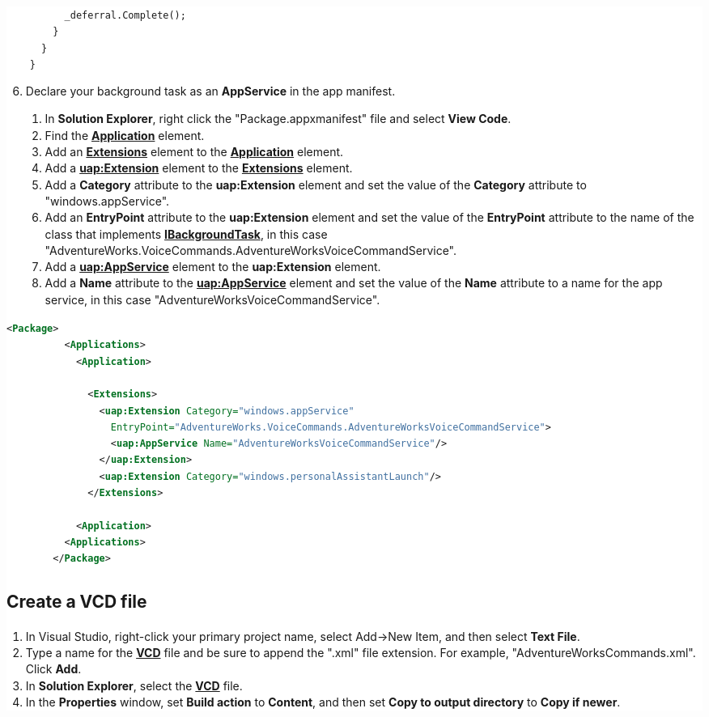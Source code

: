 ```    CSharp
          _deferral.Complete();
        }        
      }
    }
```

6.  Declare your background task as an **AppService** in the app manifest.

    1.  In **Solution Explorer**, right click the "Package.appxmanifest" file and select **View Code**.
    2.  Find the [****Application****](https://msdn.microsoft.com/library/windows/apps/dn934738) element.
    3.  Add an [****Extensions****](https://msdn.microsoft.com/library/windows/apps/dn934720) element to the [****Application****](https://msdn.microsoft.com/library/windows/apps/dn934738) element.
    4.  Add a [****uap:Extension****](https://msdn.microsoft.com/library/windows/apps/dn986788) element to the [****Extensions****](https://msdn.microsoft.com/library/windows/apps/dn934720) element.
    5.  Add a **Category** attribute to the **uap:Extension** element and set the value of the **Category** attribute to "windows.appService".
    6.  Add an **EntryPoint** attribute to the **uap:Extension** element and set the value of the **EntryPoint** attribute to the name of the class that implements [**IBackgroundTask**](https://msdn.microsoft.com/library/windows/apps/br224794), in this case "AdventureWorks.VoiceCommands.AdventureWorksVoiceCommandService".
    7.  Add a [****uap:AppService****](https://msdn.microsoft.com/library/windows/apps/dn934779) element to the **uap:Extension** element.
    8.  Add a **Name** attribute to the [****uap:AppService****](https://msdn.microsoft.com/library/windows/apps/dn934779) element and set the value of the **Name** attribute to a name for the app service, in this case "AdventureWorksVoiceCommandService".
```        XML
<Package>
          <Applications>
            <Application>

              <Extensions>
                <uap:Extension Category="windows.appService" 
                  EntryPoint="AdventureWorks.VoiceCommands.AdventureWorksVoiceCommandService">
                  <uap:AppService Name="AdventureWorksVoiceCommandService"/>
                </uap:Extension>
                <uap:Extension Category="windows.personalAssistantLaunch"/>
              </Extensions>

            <Application>
          <Applications>
        </Package>
```

## <span id="Create_a_VCD_file"></span><span id="create_a_vcd_file"></span><span id="CREATE_A_VCD_FILE"></span>Create a VCD file


1.  In Visual Studio, right-click your primary project name, select Add-&gt;New Item, and then select **Text File**.
2.  Type a name for the [**VCD**](https://msdn.microsoft.com/library/windows/apps/dn706593) file and be sure to append the ".xml" file extension. For example, "AdventureWorksCommands.xml". Click **Add**.
3.  In **Solution Explorer**, select the [**VCD**](https://msdn.microsoft.com/library/windows/apps/dn706593) file.
4.  In the **Properties** window, set **Build action** to **Content**, and then set **Copy to output directory** to **Copy if newer**.
